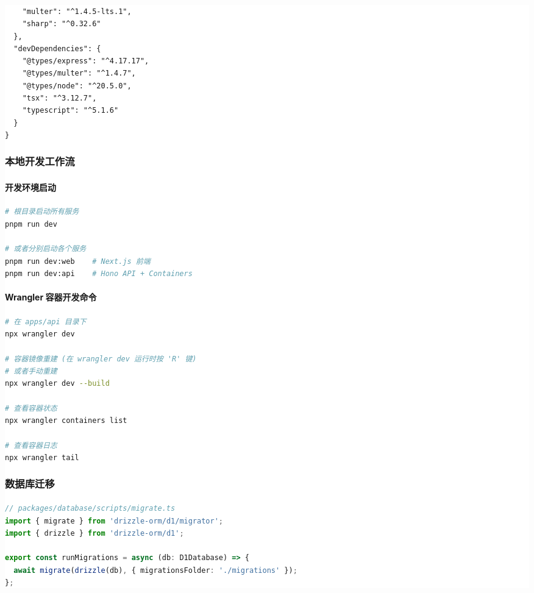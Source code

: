 ```jsonc
    "multer": "^1.4.5-lts.1",
    "sharp": "^0.32.6"
  },
  "devDependencies": {
    "@types/express": "^4.17.17",
    "@types/multer": "^1.4.7",
    "@types/node": "^20.5.0",
    "tsx": "^3.12.7",
    "typescript": "^5.1.6"
  }
}
```

### 本地开发工作流

#### 开发环境启动
```bash
# 根目录启动所有服务
pnpm run dev

# 或者分别启动各个服务
pnpm run dev:web    # Next.js 前端
pnpm run dev:api    # Hono API + Containers
```

#### Wrangler 容器开发命令
```bash
# 在 apps/api 目录下
npx wrangler dev

# 容器镜像重建 (在 wrangler dev 运行时按 'R' 键)
# 或者手动重建
npx wrangler dev --build

# 查看容器状态
npx wrangler containers list

# 查看容器日志
npx wrangler tail
```

### 数据库迁移
```typescript
// packages/database/scripts/migrate.ts
import { migrate } from 'drizzle-orm/d1/migrator';
import { drizzle } from 'drizzle-orm/d1';

export const runMigrations = async (db: D1Database) => {
  await migrate(drizzle(db), { migrationsFolder: './migrations' });
};
```
